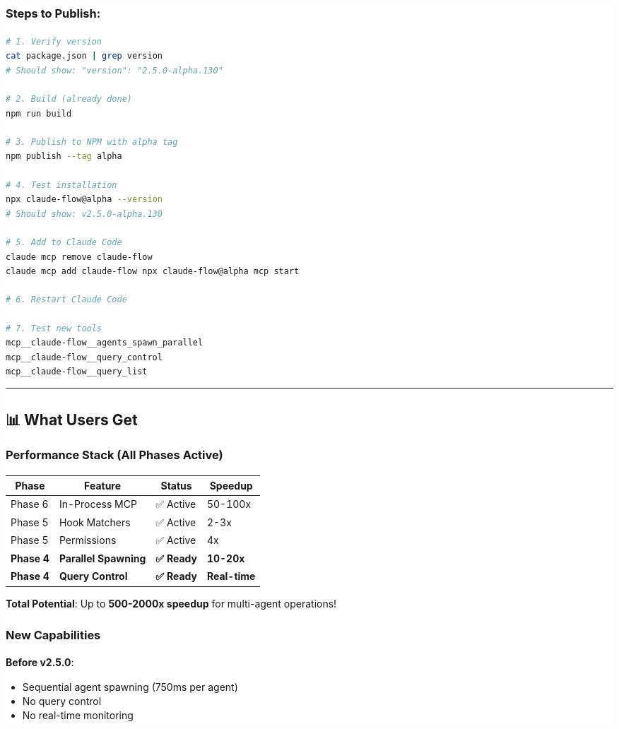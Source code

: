 ###  Steps to Publish:

```bash
# 1. Verify version
cat package.json | grep version
# Should show: "version": "2.5.0-alpha.130"

# 2. Build (already done)
npm run build

# 3. Publish to NPM with alpha tag
npm publish --tag alpha

# 4. Test installation
npx claude-flow@alpha --version
# Should show: v2.5.0-alpha.130

# 5. Add to Claude Code
claude mcp remove claude-flow
claude mcp add claude-flow npx claude-flow@alpha mcp start

# 6. Restart Claude Code

# 7. Test new tools
mcp__claude-flow__agents_spawn_parallel
mcp__claude-flow__query_control
mcp__claude-flow__query_list
```

---

## 📊 What Users Get

### Performance Stack (All Phases Active)

| Phase | Feature | Status | Speedup |
|-------|---------|--------|---------|
| Phase 6 | In-Process MCP | ✅ Active | 50-100x |
| Phase 5 | Hook Matchers | ✅ Active | 2-3x |
| Phase 5 | Permissions | ✅ Active | 4x |
| **Phase 4** | **Parallel Spawning** | **✅ Ready** | **10-20x** |
| **Phase 4** | **Query Control** | **✅ Ready** | **Real-time** |

**Total Potential**: Up to **500-2000x speedup** for multi-agent operations!

### New Capabilities

**Before v2.5.0**:
- Sequential agent spawning (750ms per agent)
- No query control
- No real-time monitoring
